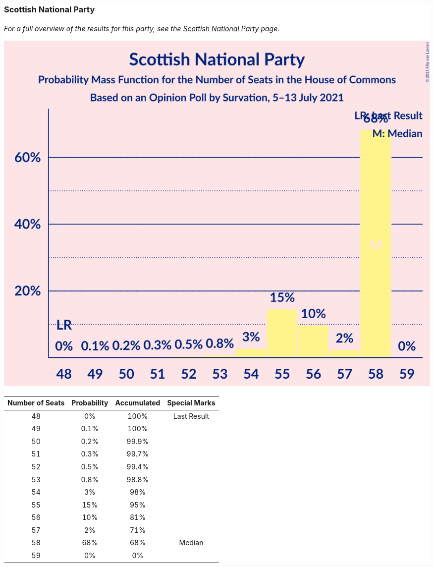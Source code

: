 ### Scottish National Party

*For a full overview of the results for this party, see the [Scottish National Party](party-scottishnationalparty.html) page.*

![Graph with seats probability mass function not yet produced](2021-07-13-Survation-seats-pmf-scottishnationalparty.png "Seats Probability Mass Function")

| Number of Seats | Probability | Accumulated | Special Marks |
|:---------------:|:-----------:|:-----------:|:-------------:|
| 48 | 0% | 100% | Last Result |
| 49 | 0.1% | 100% |  |
| 50 | 0.2% | 99.9% |  |
| 51 | 0.3% | 99.7% |  |
| 52 | 0.5% | 99.4% |  |
| 53 | 0.8% | 98.8% |  |
| 54 | 3% | 98% |  |
| 55 | 15% | 95% |  |
| 56 | 10% | 81% |  |
| 57 | 2% | 71% |  |
| 58 | 68% | 68% | Median |
| 59 | 0% | 0% |  |